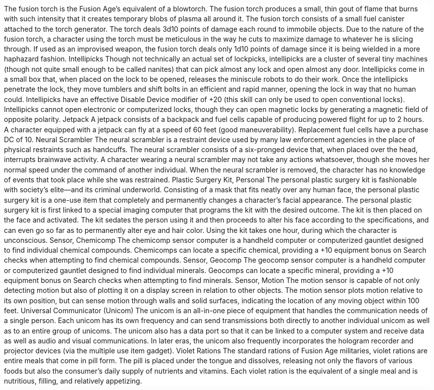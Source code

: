 The fusion torch is the Fusion Age’s equivalent of a blowtorch. The fusion torch produces a small, thin gout of flame that burns with such intensity that it creates temporary blobs of plasma all around it. The fusion torch consists of a small fuel canister attached to the torch generator. The torch deals 3d10 points of damage each round to immobile objects. Due to the nature of the fusion torch, a character using the torch must be meticulous in the way he cuts to maximize damage to whatever he is slicing through. If used as an improvised weapon, the fusion torch deals only 1d10 points of damage since it is being wielded in a more haphazard fashion.
Intellipicks
Though not technically an actual set of lockpicks, intellipicks are a cluster of several tiny machines (though not quite small enough to be called nanites) that can pick almost any lock and open almost any door. Intellipicks come in a small box that, when placed on the lock to be opened, releases the miniscule robots to do their work. Once the intellipicks penetrate the lock, they move tumblers and shift bolts in an efficient and rapid manner, opening the lock in way that no human could. Intellipicks have an effective Disable Device modifier of +20 (this skill can only be used to open conventional locks). Intellipicks cannot open electronic or computerized locks, though they can open magnetic locks by generating a magnetic field of opposite polarity.
Jetpack
A jetpack consists of a backpack and fuel cells capable of producing powered flight for up to 2 hours. A character equipped with a jetpack can fly at a speed of 60 feet (good maneuverability). Replacement fuel cells have a purchase DC of 10.
Neural Scrambler
The neural scrambler is a restraint device used by many law enforcement agencies in the place of physical restraints such as handcuffs. The neural scrambler consists of a six-pronged device that, when placed over the head, interrupts brainwave activity. A character wearing a neural scrambler may not take any actions whatsoever, though she moves her normal speed under the command of another individual. When the neural scrambler is removed, the character has no knowledge of events that took place while she was restrained.
Plastic Surgery Kit, Personal
The personal plastic surgery kit is fashionable with society’s elite—and its criminal underworld. Consisting of a mask that fits neatly over any human face, the personal plastic surgery kit is a one-use item that completely and permanently changes a character’s facial appearance.
The personal plastic surgery kit is first linked to a special imaging computer that programs the kit with the desired outcome. The kit is then placed on the face and activated. The kit sedates the person using it and then proceeds to alter his face according to the specifications, and can even go so far as to permanently alter eye and hair color. Using the kit takes one hour, during which the character is unconscious.
Sensor, Chemicomp
The chemicomp sensor computer is a handheld computer or computerized gauntlet designed to find individual chemical compounds. Chemicomps can locate a specific chemical, providing a +10 equipment bonus on Search checks when attempting to find
chemical compounds.
Sensor, Geocomp
The geocomp sensor computer is a handheld computer or computerized gauntlet designed to find individual minerals. Geocomps can locate a specific mineral, providing a +10 equipment bonus on Search checks when attempting to find minerals.
Sensor, Motion
The motion sensor is capable of not only detecting motion but also of plotting it on a display screen in relation to other objects. The motion sensor plots motion relative to its own position, but can sense motion through walls and solid surfaces, indicating the location of any moving object within 100 feet.
Universal Communicator (Unicom)
The unicom is an all-in-one piece of equipment that handles the communication needs of a single person. Each unicom has its own frequency and can send transmissions both directly to another individual unicom as well as to an entire group of unicoms. The unicom also has a data port so that it can be linked to a computer system and receive data as well as audio and visual communications. In later eras, the unicom also frequently incorporates the hologram recorder and projector devices (via the multiple use item gadget).
Violet Rations
The standard rations of Fusion Age militaries, violet rations are entire meals that come in pill form. The pill is placed under the tongue and dissolves, releasing not only the flavors of various foods but also the consumer’s daily supply of nutrients and vitamins. Each violet ration is the equivalent of a single meal and is nutritious, filling, and relatively appetizing.
